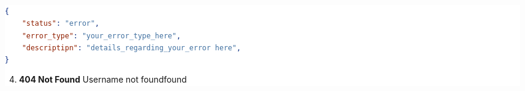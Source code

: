 ```json
{
	"status": "error",
	"error_type": "your_error_type_here",
	"descriptipn": "details_regarding_your_error here",
}
```

4. **404 Not Found**
Username not foundfound
